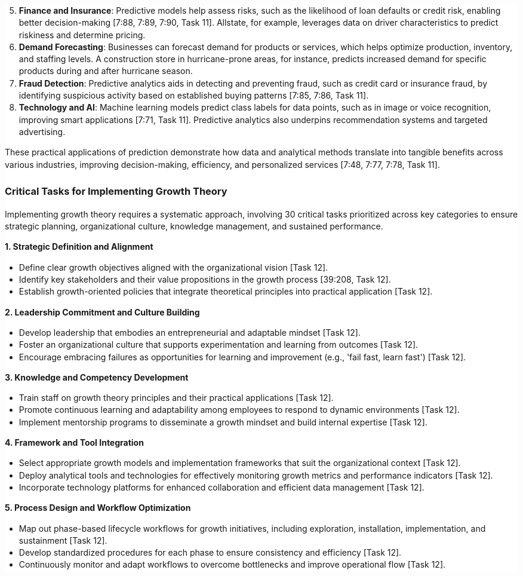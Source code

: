 5.  **Finance and Insurance**: Predictive models help assess risks, such as the likelihood of loan defaults or credit risk, enabling better decision-making [7:88, 7:89, 7:90, Task 11]. Allstate, for example, leverages data on driver characteristics to predict riskiness and determine pricing.
6.  **Demand Forecasting**: Businesses can forecast demand for products or services, which helps optimize production, inventory, and staffing levels. A construction store in hurricane-prone areas, for instance, predicts increased demand for specific products during and after hurricane season.
7.  **Fraud Detection**: Predictive analytics aids in detecting and preventing fraud, such as credit card or insurance fraud, by identifying suspicious activity based on established buying patterns [7:85, 7:86, Task 11].
8.  **Technology and AI**: Machine learning models predict class labels for data points, such as in image or voice recognition, improving smart applications [7:71, Task 11]. Predictive analytics also underpins recommendation systems and targeted advertising.

These practical applications of prediction demonstrate how data and analytical methods translate into tangible benefits across various industries, improving decision-making, efficiency, and personalized services [7:48, 7:77, 7:78, Task 11].

### Critical Tasks for Implementing Growth Theory

Implementing growth theory requires a systematic approach, involving 30 critical tasks prioritized across key categories to ensure strategic planning, organizational culture, knowledge management, and sustained performance.

**1. Strategic Definition and Alignment**
*   Define clear growth objectives aligned with the organizational vision [Task 12].
*   Identify key stakeholders and their value propositions in the growth process [39:208, Task 12].
*   Establish growth-oriented policies that integrate theoretical principles into practical application [Task 12].

**2. Leadership Commitment and Culture Building**
*   Develop leadership that embodies an entrepreneurial and adaptable mindset [Task 12].
*   Foster an organizational culture that supports experimentation and learning from outcomes [Task 12].
*   Encourage embracing failures as opportunities for learning and improvement (e.g., 'fail fast, learn fast') [Task 12].

**3. Knowledge and Competency Development**
*   Train staff on growth theory principles and their practical applications [Task 12].
*   Promote continuous learning and adaptability among employees to respond to dynamic environments [Task 12].
*   Implement mentorship programs to disseminate a growth mindset and build internal expertise [Task 12].

**4. Framework and Tool Integration**
*   Select appropriate growth models and implementation frameworks that suit the organizational context [Task 12].
*   Deploy analytical tools and technologies for effectively monitoring growth metrics and performance indicators [Task 12].
*   Incorporate technology platforms for enhanced collaboration and efficient data management [Task 12].

**5. Process Design and Workflow Optimization**
*   Map out phase-based lifecycle workflows for growth initiatives, including exploration, installation, implementation, and sustainment [Task 12].
*   Develop standardized procedures for each phase to ensure consistency and efficiency [Task 12].
*   Continuously monitor and adapt workflows to overcome bottlenecks and improve operational flow [Task 12].
